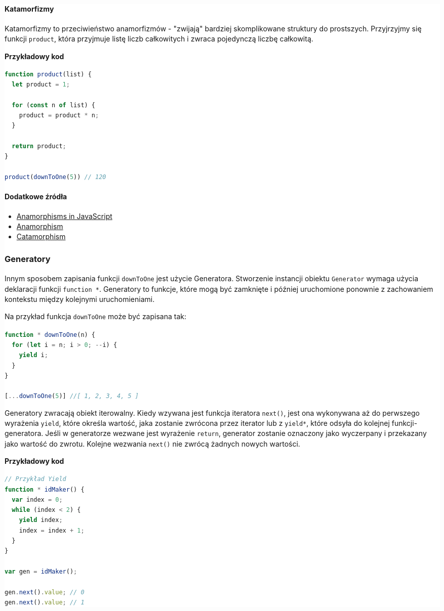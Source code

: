 #### <a name="catamorphisms"></a>Katamorfizmy

Katamorfizmy to przeciwieństwo anamorfizmów - "zwijają" bardziej skomplikowane struktury do prostszych. Przyjrzyjmy się funkcji `product`, która przyjmuje listę liczb całkowitych i zwraca pojedynczą liczbę całkowitą. 

**Przykładowy kod**

```js
function product(list) {
  let product = 1;

  for (const n of list) {
    product = product * n;
  }

  return product;
}

product(downToOne(5)) // 120
```

#### <a name="external-resources-11"></a>Dodatkowe źródła

* [Anamorphisms in JavaScript](http://raganwald.com/2016/11/30/anamorphisms-in-javascript.html)
* [Anamorphism](https://en.wikipedia.org/wiki/Anamorphism)
* [Catamorphism](https://en.wikipedia.org/wiki/Catamorphism)

### <a name="generators"></a>Generatory

Innym sposobem zapisania funkcji `downToOne` jest użycie Generatora. Stworzenie instancji obiektu `Generator` wymaga użycia deklaracji funkcji `function *`. Generatory to funkcje, które mogą być zamknięte i później uruchomione ponownie z zachowaniem kontekstu między kolejnymi uruchomieniami.

Na przykład funkcja `downToOne` może być zapisana tak:

```js
function * downToOne(n) {
  for (let i = n; i > 0; --i) {
    yield i;
  }
}

[...downToOne(5)] //[ 1, 2, 3, 4, 5 ]
```

Generatory zwracają obiekt iterowalny. Kiedy wzywana jest funkcja iteratora `next()`, jest ona wykonywana aż do perwszego wyrażenia `yield`, które określa wartość, jaka zostanie zwrócona przez iterator lub z `yield*`, które odsyła do kolejnej funkcji-generatora. Jeśli w generatorze wezwane jest wyrażenie `return`, generator zostanie oznaczony jako wyczerpany i przekazany jako wartość do zwrotu. Kolejne wezwania `next()` nie zwrócą żadnych nowych wartości. 

**Przykładowy kod**

```js
// Przykład Yield
function * idMaker() {
  var index = 0;
  while (index < 2) {
    yield index;
    index = index + 1;
  }
}

var gen = idMaker();

gen.next().value; // 0
gen.next().value; // 1
```